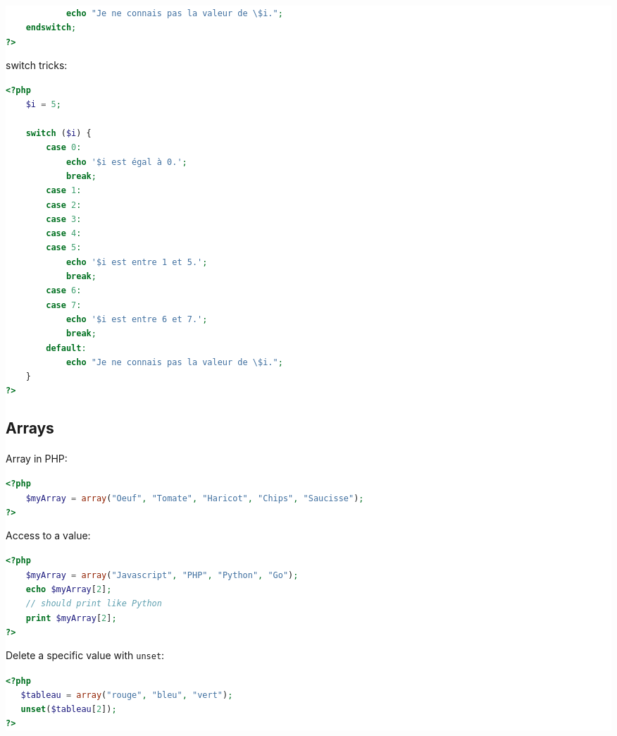 ```php
            echo "Je ne connais pas la valeur de \$i.";
    endswitch;
?>

```

switch tricks:
```php
<?php
    $i = 5;
    
    switch ($i) {
        case 0:
            echo '$i est égal à 0.';
            break;
        case 1:
        case 2:
        case 3:
        case 4:
        case 5:
            echo '$i est entre 1 et 5.';
            break;
        case 6:
        case 7:
            echo '$i est entre 6 et 7.';
            break;
        default:
            echo "Je ne connais pas la valeur de \$i.";
    }
?>
```


## Arrays

Array in PHP:
```php
<?php
	$myArray = array("Oeuf", "Tomate", "Haricot", "Chips", "Saucisse");
?>
```

Access to a value:
```php
<?php
	$myArray = array("Javascript", "PHP", "Python", "Go");
	echo $myArray[2];
	// should print like Python
	print $myArray[2];
?>
```

Delete a specific value with `unset`:
```php
<?php 
   $tableau = array("rouge", "bleu", "vert"); 
   unset($tableau[2]); 
?>
```
